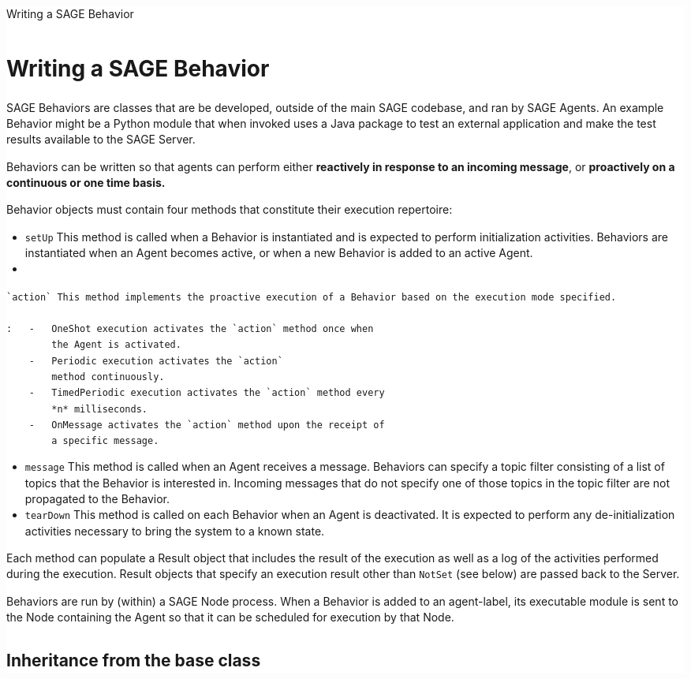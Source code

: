 Writing a SAGE Behavior

Writing a SAGE Behavior
=======================

SAGE Behaviors are classes that are be developed, outside of the main
SAGE codebase, and ran by SAGE Agents. An example Behavior might be a
Python module that when invoked uses a Java package to test an external
application and make the test results available to the SAGE Server.

Behaviors can be written so that agents can perform either **reactively
in response to an incoming message**, or **proactively on a continuous
or one time basis.**

Behavior objects must contain four methods that constitute their
execution repertoire:

-   `setUp` This method is called when a Behavior is instantiated and is
    expected to perform initialization activities. Behaviors are
    instantiated when an Agent becomes active, or when a new Behavior is
    added to an active Agent.
-   

    `action` This method implements the proactive execution of a Behavior based on the execution mode specified.

    :   -   OneShot execution activates the `action` method once when
            the Agent is activated.
        -   Periodic execution activates the `action`
            method continuously.
        -   TimedPeriodic execution activates the `action` method every
            *n* milliseconds.
        -   OnMessage activates the `action` method upon the receipt of
            a specific message.

-   `message` This method is called when an Agent receives a message.
    Behaviors can specify a topic filter consisting of a list of topics
    that the Behavior is interested in. Incoming messages that do not
    specify one of those topics in the topic filter are not propagated
    to the Behavior.
-   `tearDown` This method is called on each Behavior when an Agent
    is deactivated. It is expected to perform any de-initialization
    activities necessary to bring the system to a known state.

Each method can populate a Result object that includes the result of the
execution as well as a log of the activities performed during the
execution. Result objects that specify an execution result other than
`NotSet` (see below) are passed back to the Server.

Behaviors are run by (within) a SAGE Node process. When a Behavior is
added to an agent-label, its executable module is sent to the Node
containing the Agent so that it can be scheduled for execution by that
Node.

Inheritance from the base class
-------------------------------
